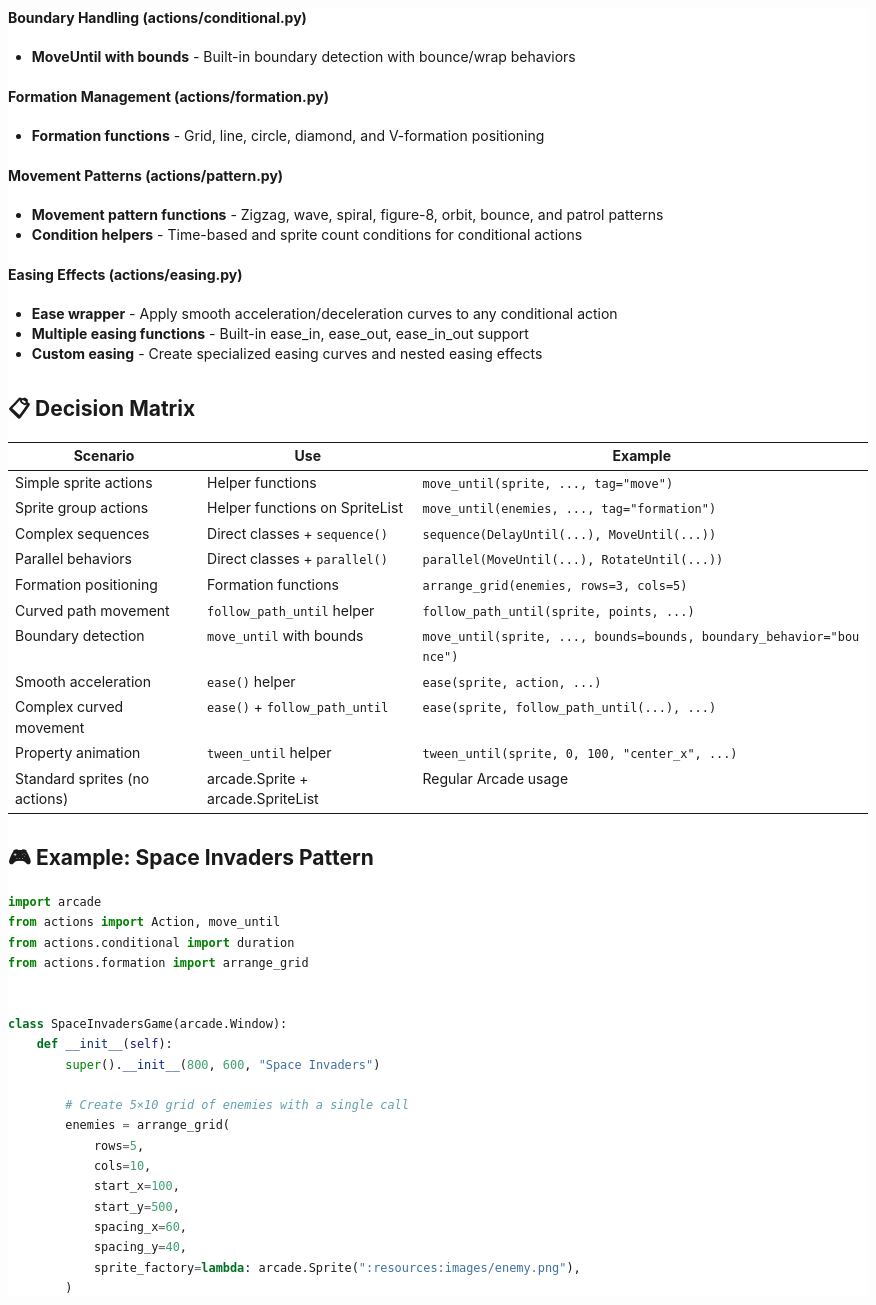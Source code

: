 #### Boundary Handling (actions/conditional.py)
- **MoveUntil with bounds** - Built-in boundary detection with bounce/wrap behaviors

#### Formation Management (actions/formation.py)
- **Formation functions** - Grid, line, circle, diamond, and V-formation positioning

#### Movement Patterns (actions/pattern.py)
- **Movement pattern functions** - Zigzag, wave, spiral, figure-8, orbit, bounce, and patrol patterns
- **Condition helpers** - Time-based and sprite count conditions for conditional actions

#### Easing Effects (actions/easing.py)
- **Ease wrapper** - Apply smooth acceleration/deceleration curves to any conditional action
- **Multiple easing functions** - Built-in ease_in, ease_out, ease_in_out support
- **Custom easing** - Create specialized easing curves and nested easing effects

## 📋 Decision Matrix

| Scenario | Use | Example |
|----------|-----|---------|
| Simple sprite actions | Helper functions | `move_until(sprite, ..., tag="move")` |
| Sprite group actions | Helper functions on SpriteList | `move_until(enemies, ..., tag="formation")` |
| Complex sequences | Direct classes + `sequence()` | `sequence(DelayUntil(...), MoveUntil(...))` |
| Parallel behaviors | Direct classes + `parallel()` | `parallel(MoveUntil(...), RotateUntil(...))` |
| Formation positioning | Formation functions | `arrange_grid(enemies, rows=3, cols=5)` |
| Curved path movement | `follow_path_until` helper | `follow_path_until(sprite, points, ...)` |
| Boundary detection | `move_until` with bounds | `move_until(sprite, ..., bounds=bounds, boundary_behavior="bounce")` |
| Smooth acceleration | `ease()` helper | `ease(sprite, action, ...)` |
| Complex curved movement | `ease()` + `follow_path_until` | `ease(sprite, follow_path_until(...), ...)` |
| Property animation | `tween_until` helper | `tween_until(sprite, 0, 100, "center_x", ...)` |
| Standard sprites (no actions) | arcade.Sprite + arcade.SpriteList | Regular Arcade usage |


## 🎮 Example: Space Invaders Pattern

```python
import arcade
from actions import Action, move_until
from actions.conditional import duration
from actions.formation import arrange_grid


class SpaceInvadersGame(arcade.Window):
    def __init__(self):
        super().__init__(800, 600, "Space Invaders")

        # Create 5×10 grid of enemies with a single call
        enemies = arrange_grid(
            rows=5,
            cols=10,
            start_x=100,
            start_y=500,
            spacing_x=60,
            spacing_y=40,
            sprite_factory=lambda: arcade.Sprite(":resources:images/enemy.png"),
        )
```